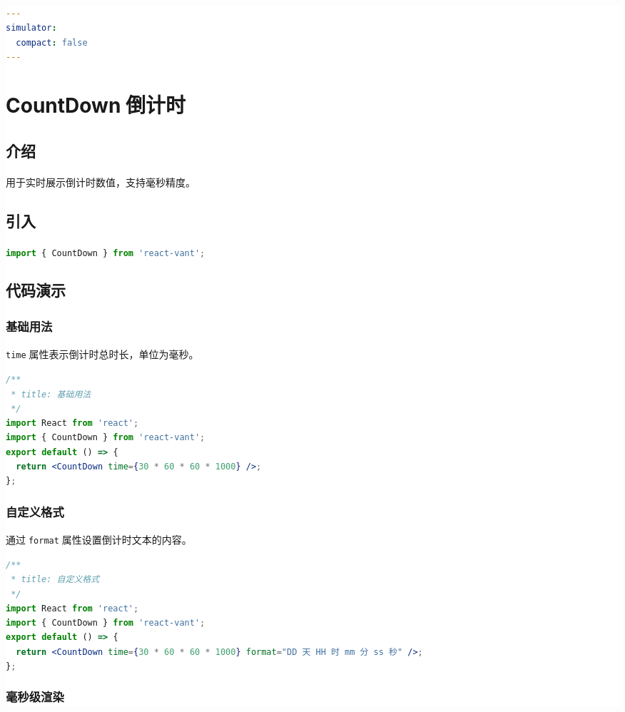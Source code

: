 ```yaml
---
simulator:
  compact: false
---
```


# CountDown 倒计时

## 介绍

用于实时展示倒计时数值，支持毫秒精度。

## 引入

```js
import { CountDown } from 'react-vant';
```

## 代码演示

### 基础用法

`time` 属性表示倒计时总时长，单位为毫秒。

```jsx
/**
 * title: 基础用法
 */
import React from 'react';
import { CountDown } from 'react-vant';
export default () => {
  return <CountDown time={30 * 60 * 60 * 1000} />;
};
```

### 自定义格式

通过 `format` 属性设置倒计时文本的内容。

```jsx
/**
 * title: 自定义格式
 */
import React from 'react';
import { CountDown } from 'react-vant';
export default () => {
  return <CountDown time={30 * 60 * 60 * 1000} format="DD 天 HH 时 mm 分 ss 秒" />;
};
```

### 毫秒级渲染
